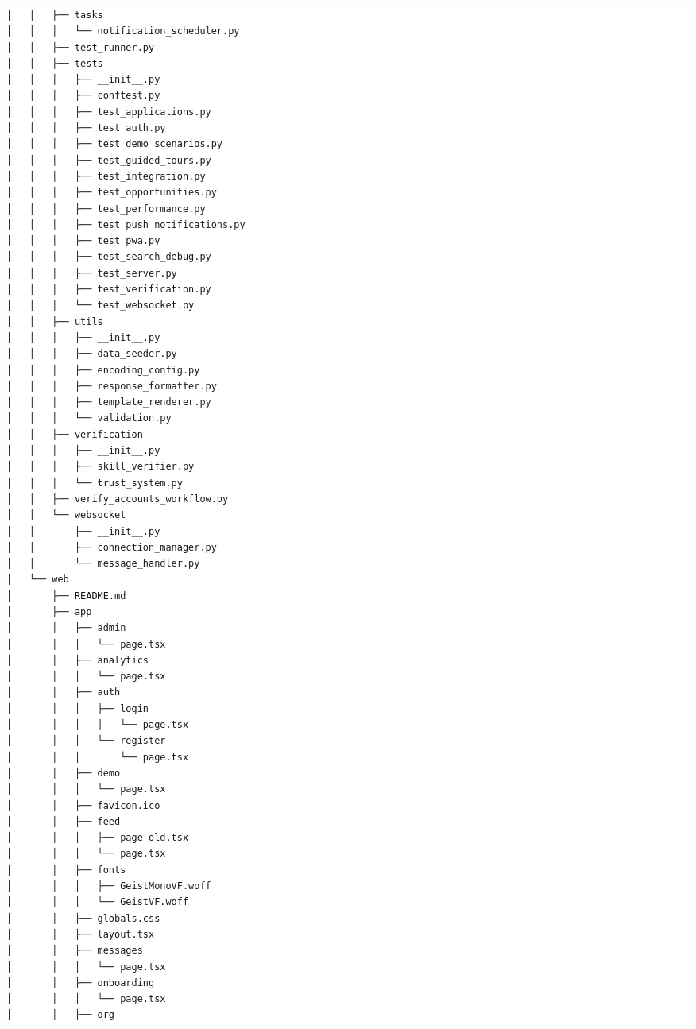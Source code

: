 ```text
│   │   ├── tasks
│   │   │   └── notification_scheduler.py
│   │   ├── test_runner.py
│   │   ├── tests
│   │   │   ├── __init__.py
│   │   │   ├── conftest.py
│   │   │   ├── test_applications.py
│   │   │   ├── test_auth.py
│   │   │   ├── test_demo_scenarios.py
│   │   │   ├── test_guided_tours.py
│   │   │   ├── test_integration.py
│   │   │   ├── test_opportunities.py
│   │   │   ├── test_performance.py
│   │   │   ├── test_push_notifications.py
│   │   │   ├── test_pwa.py
│   │   │   ├── test_search_debug.py
│   │   │   ├── test_server.py
│   │   │   ├── test_verification.py
│   │   │   └── test_websocket.py
│   │   ├── utils
│   │   │   ├── __init__.py
│   │   │   ├── data_seeder.py
│   │   │   ├── encoding_config.py
│   │   │   ├── response_formatter.py
│   │   │   ├── template_renderer.py
│   │   │   └── validation.py
│   │   ├── verification
│   │   │   ├── __init__.py
│   │   │   ├── skill_verifier.py
│   │   │   └── trust_system.py
│   │   ├── verify_accounts_workflow.py
│   │   └── websocket
│   │       ├── __init__.py
│   │       ├── connection_manager.py
│   │       └── message_handler.py
│   └── web
│       ├── README.md
│       ├── app
│       │   ├── admin
│       │   │   └── page.tsx
│       │   ├── analytics
│       │   │   └── page.tsx
│       │   ├── auth
│       │   │   ├── login
│       │   │   │   └── page.tsx
│       │   │   └── register
│       │   │       └── page.tsx
│       │   ├── demo
│       │   │   └── page.tsx
│       │   ├── favicon.ico
│       │   ├── feed
│       │   │   ├── page-old.tsx
│       │   │   └── page.tsx
│       │   ├── fonts
│       │   │   ├── GeistMonoVF.woff
│       │   │   └── GeistVF.woff
│       │   ├── globals.css
│       │   ├── layout.tsx
│       │   ├── messages
│       │   │   └── page.tsx
│       │   ├── onboarding
│       │   │   └── page.tsx
│       │   ├── org
```